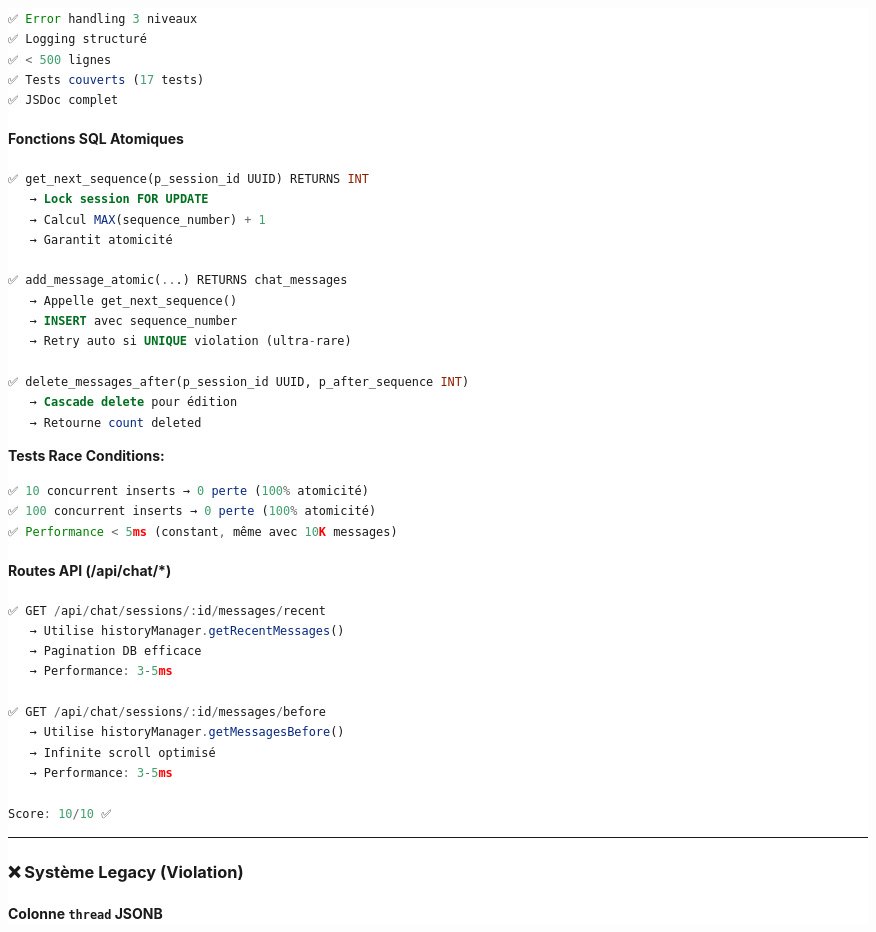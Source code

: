 ```typescript
✅ Error handling 3 niveaux
✅ Logging structuré
✅ < 500 lignes
✅ Tests couverts (17 tests)
✅ JSDoc complet
```

#### Fonctions SQL Atomiques

```sql
✅ get_next_sequence(p_session_id UUID) RETURNS INT
   → Lock session FOR UPDATE
   → Calcul MAX(sequence_number) + 1
   → Garantit atomicité

✅ add_message_atomic(...) RETURNS chat_messages
   → Appelle get_next_sequence()
   → INSERT avec sequence_number
   → Retry auto si UNIQUE violation (ultra-rare)

✅ delete_messages_after(p_session_id UUID, p_after_sequence INT)
   → Cascade delete pour édition
   → Retourne count deleted
```

**Tests Race Conditions:**
```typescript
✅ 10 concurrent inserts → 0 perte (100% atomicité)
✅ 100 concurrent inserts → 0 perte (100% atomicité)
✅ Performance < 5ms (constant, même avec 10K messages)
```

#### Routes API (/api/chat/*)

```typescript
✅ GET /api/chat/sessions/:id/messages/recent
   → Utilise historyManager.getRecentMessages()
   → Pagination DB efficace
   → Performance: 3-5ms

✅ GET /api/chat/sessions/:id/messages/before
   → Utilise historyManager.getMessagesBefore()
   → Infinite scroll optimisé
   → Performance: 3-5ms

Score: 10/10 ✅
```

---

### ❌ Système Legacy (Violation)

#### Colonne `thread` JSONB

